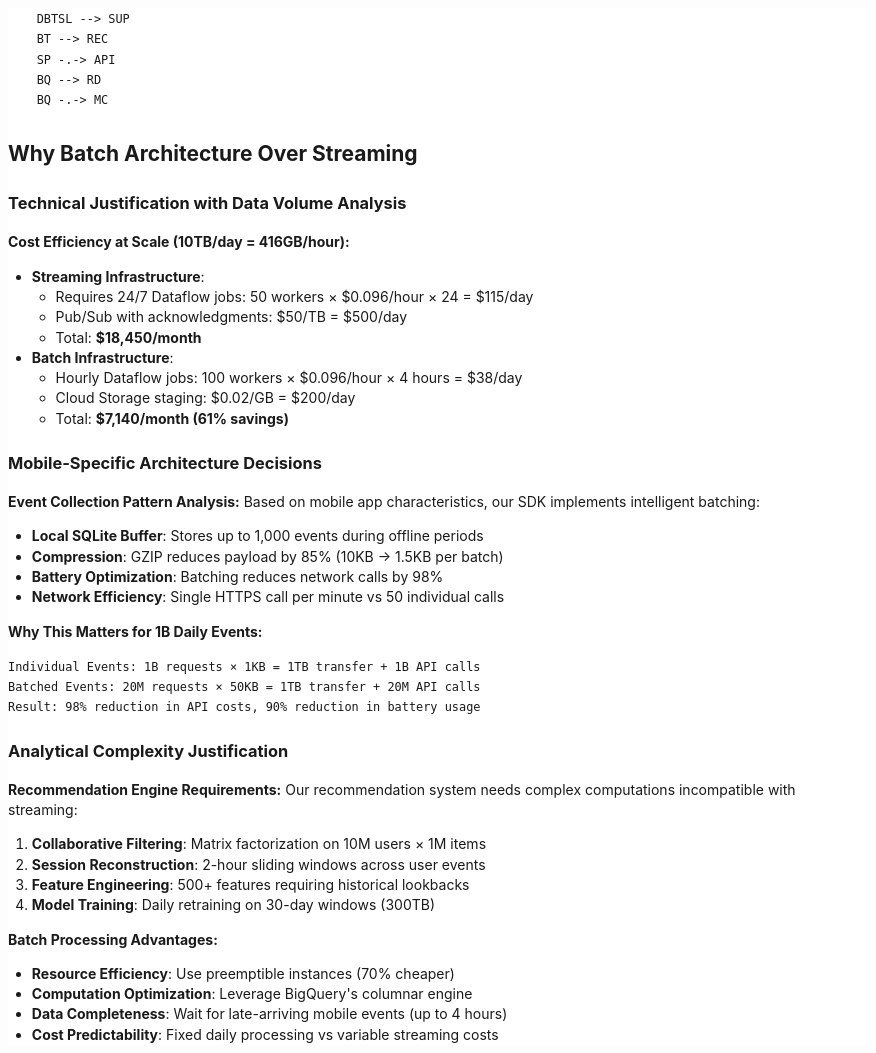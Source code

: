 ```mermaid
    DBTSL --> SUP
    BT --> REC
    SP -.-> API
    BQ --> RD
    BQ -.-> MC
```

## Why Batch Architecture Over Streaming

### Technical Justification with Data Volume Analysis

**Cost Efficiency at Scale (10TB/day = 416GB/hour):**
- **Streaming Infrastructure**: 
  - Requires 24/7 Dataflow jobs: 50 workers × $0.096/hour × 24 = $115/day
  - Pub/Sub with acknowledgments: $50/TB = $500/day
  - Total: **$18,450/month**
- **Batch Infrastructure**:
  - Hourly Dataflow jobs: 100 workers × $0.096/hour × 4 hours = $38/day
  - Cloud Storage staging: $0.02/GB = $200/day
  - Total: **$7,140/month (61% savings)**

### Mobile-Specific Architecture Decisions

**Event Collection Pattern Analysis:**
Based on mobile app characteristics, our SDK implements intelligent batching:
- **Local SQLite Buffer**: Stores up to 1,000 events during offline periods
- **Compression**: GZIP reduces payload by 85% (10KB → 1.5KB per batch)
- **Battery Optimization**: Batching reduces network calls by 98%
- **Network Efficiency**: Single HTTPS call per minute vs 50 individual calls

**Why This Matters for 1B Daily Events:**
```
Individual Events: 1B requests × 1KB = 1TB transfer + 1B API calls
Batched Events: 20M requests × 50KB = 1TB transfer + 20M API calls
Result: 98% reduction in API costs, 90% reduction in battery usage
```

### Analytical Complexity Justification

**Recommendation Engine Requirements:**
Our recommendation system needs complex computations incompatible with streaming:
1. **Collaborative Filtering**: Matrix factorization on 10M users × 1M items
2. **Session Reconstruction**: 2-hour sliding windows across user events  
3. **Feature Engineering**: 500+ features requiring historical lookbacks
4. **Model Training**: Daily retraining on 30-day windows (300TB)

**Batch Processing Advantages:**
- **Resource Efficiency**: Use preemptible instances (70% cheaper)
- **Computation Optimization**: Leverage BigQuery's columnar engine
- **Data Completeness**: Wait for late-arriving mobile events (up to 4 hours)
- **Cost Predictability**: Fixed daily processing vs variable streaming costs

